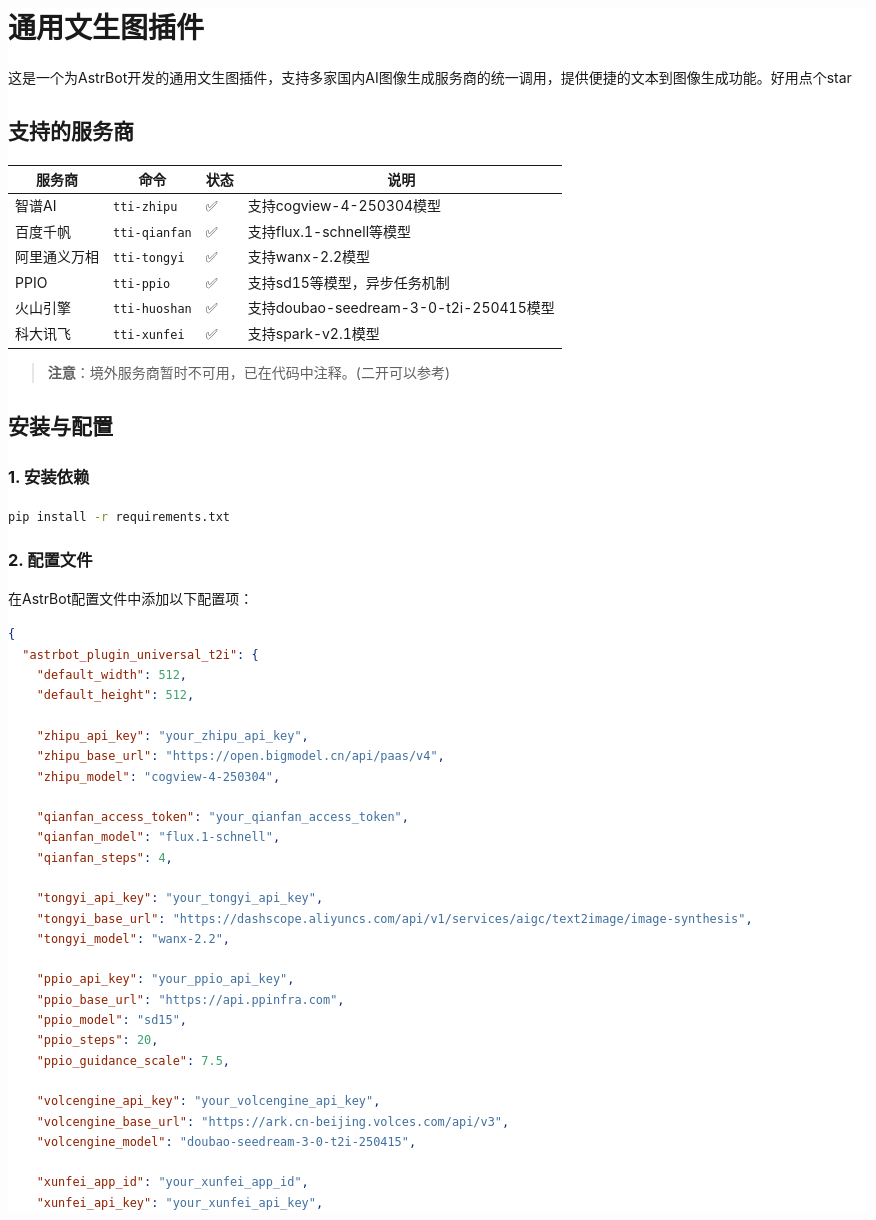 # 通用文生图插件

这是一个为AstrBot开发的通用文生图插件，支持多家国内AI图像生成服务商的统一调用，提供便捷的文本到图像生成功能。好用点个star

## 支持的服务商

| 服务商 | 命令 | 状态 | 说明 |
|--------|------|------|------|
| 智谱AI | `tti-zhipu` | ✅ | 支持cogview-4-250304模型 |
| 百度千帆 | `tti-qianfan` | ✅ | 支持flux.1-schnell等模型 |
| 阿里通义万相 | `tti-tongyi` | ✅ | 支持wanx-2.2模型 |
| PPIO | `tti-ppio` | ✅ | 支持sd15等模型，异步任务机制 |
| 火山引擎 | `tti-huoshan` | ✅ | 支持doubao-seedream-3-0-t2i-250415模型 |
| 科大讯飞 | `tti-xunfei` | ✅ | 支持spark-v2.1模型 |

> **注意**：境外服务商暂时不可用，已在代码中注释。(二开可以参考)

## 安装与配置

### 1. 安装依赖
```bash
pip install -r requirements.txt
```

### 2. 配置文件
在AstrBot配置文件中添加以下配置项：

```json
{
  "astrbot_plugin_universal_t2i": {
    "default_width": 512,
    "default_height": 512,
    
    "zhipu_api_key": "your_zhipu_api_key",
    "zhipu_base_url": "https://open.bigmodel.cn/api/paas/v4",
    "zhipu_model": "cogview-4-250304",
    
    "qianfan_access_token": "your_qianfan_access_token",
    "qianfan_model": "flux.1-schnell",
    "qianfan_steps": 4,
    
    "tongyi_api_key": "your_tongyi_api_key",
    "tongyi_base_url": "https://dashscope.aliyuncs.com/api/v1/services/aigc/text2image/image-synthesis",
    "tongyi_model": "wanx-2.2",
    
    "ppio_api_key": "your_ppio_api_key",
    "ppio_base_url": "https://api.ppinfra.com",
    "ppio_model": "sd15",
    "ppio_steps": 20,
    "ppio_guidance_scale": 7.5,
    
    "volcengine_api_key": "your_volcengine_api_key",
    "volcengine_base_url": "https://ark.cn-beijing.volces.com/api/v3",
    "volcengine_model": "doubao-seedream-3-0-t2i-250415",
    
    "xunfei_app_id": "your_xunfei_app_id",
    "xunfei_api_key": "your_xunfei_api_key",
```